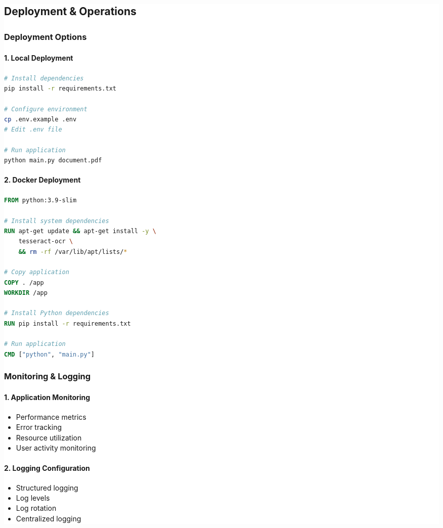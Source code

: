 
## Deployment & Operations

### Deployment Options

#### 1. Local Deployment
```bash
# Install dependencies
pip install -r requirements.txt

# Configure environment
cp .env.example .env
# Edit .env file

# Run application
python main.py document.pdf
```

#### 2. Docker Deployment
```dockerfile
FROM python:3.9-slim

# Install system dependencies
RUN apt-get update && apt-get install -y \
    tesseract-ocr \
    && rm -rf /var/lib/apt/lists/*

# Copy application
COPY . /app
WORKDIR /app

# Install Python dependencies
RUN pip install -r requirements.txt

# Run application
CMD ["python", "main.py"]
```

### Monitoring & Logging

#### 1. Application Monitoring
- Performance metrics
- Error tracking
- Resource utilization
- User activity monitoring

#### 2. Logging Configuration
- Structured logging
- Log levels
- Log rotation
- Centralized logging
